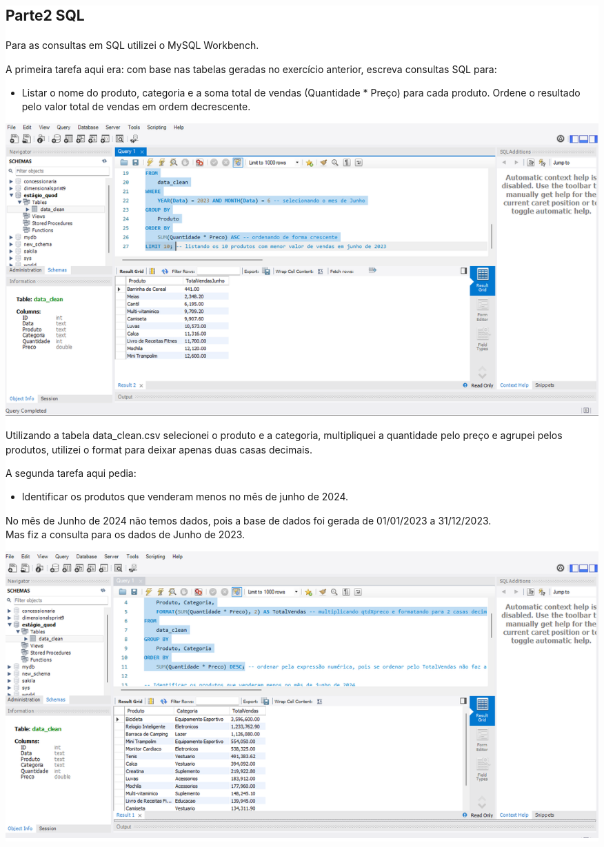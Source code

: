 ## Parte2 SQL

Para as consultas em SQL utilizei o MySQL Workbench.  

A primeira tarefa aqui era: com base nas tabelas geradas no exercício anterior, escreva consultas SQL para:  
- Listar o nome do produto, categoria e a soma total de vendas (Quantidade * Preço) para cada produto. Ordene o resultado pelo valor total de vendas em ordem decrescente.

![sql](../prints%20gerados/consultasql%20(1).png)

Utilizando a tabela data_clean.csv selecionei o produto e a categoria, multipliquei a quantidade pelo preço e agrupei pelos produtos, utilizei o format para deixar apenas duas casas decimais.  

A segunda tarefa aqui pedia:  
- Identificar os produtos que venderam menos no mês de junho de 2024.

No mês de Junho de 2024 não temos dados, pois a base de dados foi gerada de 01/01/2023 a 31/12/2023.  
Mas fiz a consulta para os dados de Junho de 2023.

![sql2](../prints%20gerados/consultasql%20(2).png)
